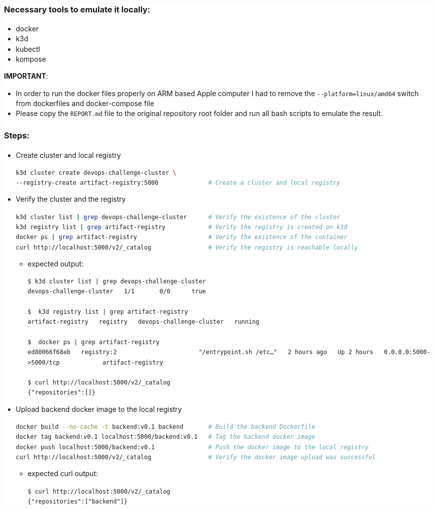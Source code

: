 ### Necessary tools to emulate it locally:
- docker
- k3d
- kubectl
- kompose

__IMPORTANT__:
- In order to run the docker files properly on ARM based Apple computer I had to remove the `--platform=linux/amd64` switch from dockerfiles and docker-compose file
- Please copy the `REPORT.md` file to the original repository root folder and run all bash scripts to emulate the result.

### Steps:
- Create cluster and local registry
    ```bash
    k3d cluster create devops-challenge-cluster \
    --registry-create artifact-registry:5000              # Create a cluster and local registry
    ```

- Verify the cluster and the registry
    ```bash
    k3d cluster list | grep devops-challenge-cluster      # Verify the existence of the cluster 
    k3d registry list | grep artifact-registry            # Verify the registry is created on k3d
    docker ps | grep artifact-registry                    # Verify the existence of the container
    curl http://localhost:5000/v2/_catalog                # Verify the registry is reachable locally
    ```
  
    - expected output:
      ```
      $ k3d cluster list | grep devops-challenge-cluster
      devops-challenge-cluster   1/1       0/0      true
    
      $  k3d registry list | grep artifact-registry
      artifact-registry   registry   devops-challenge-cluster   running
    
      $  docker ps | grep artifact-registry                  
      ed80066f68eb   registry:2                       "/entrypoint.sh /etc…"   2 hours ago   Up 2 hours   0.0.0.0:5000->5000/tcp            artifact-registry
  
      $ curl http://localhost:5000/v2/_catalog
      {"repositories":[]}
      ```

- Upload backend docker image to the local registry
    ```bash
    docker build --no-cache -t backend:v0.1 backend       # Build the backend Dockerfile
    docker tag backend:v0.1 localhost:5000/backend:v0.1   # Tag the backend docker image
    docker push localhost:5000/backend:v0.1               # Push the docker image to the local registry
    curl http://localhost:5000/v2/_catalog                # Verify the docker image upload was successful
    ```
  
    - expected curl output:
      ```
      $ curl http://localhost:5000/v2/_catalog
      {"repositories":["backend"]}
      ```
